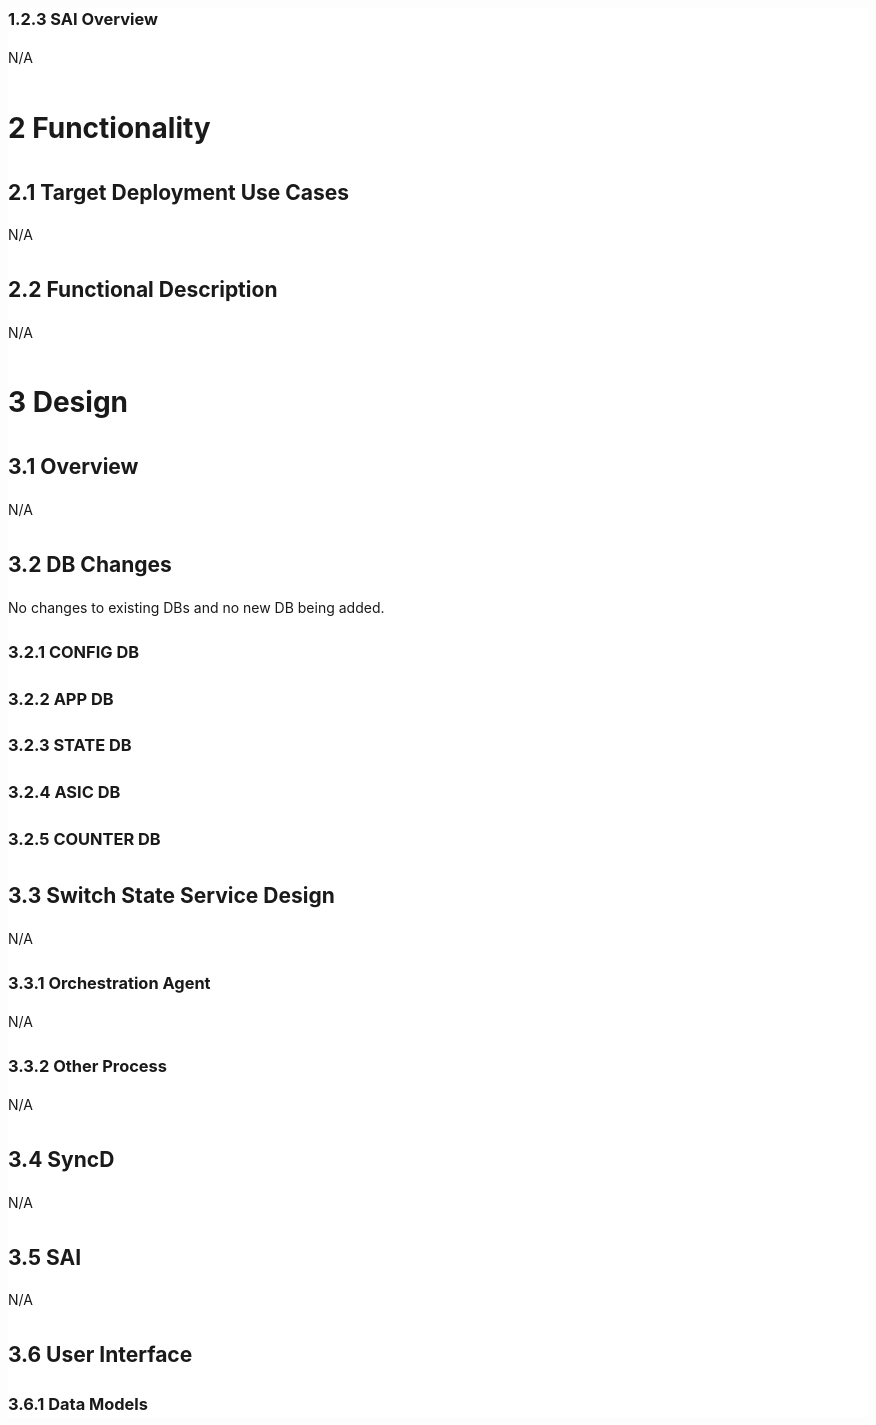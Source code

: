 ### 1.2.3 SAI Overview
N/A

# 2 Functionality
## 2.1 Target Deployment Use Cases
N/A
## 2.2 Functional Description
N/A


# 3 Design
## 3.1 Overview
N/A
## 3.2 DB Changes
No changes to existing DBs and no new DB being added.
### 3.2.1 CONFIG DB
### 3.2.2 APP DB
### 3.2.3 STATE DB
### 3.2.4 ASIC DB
### 3.2.5 COUNTER DB

## 3.3 Switch State Service Design
N/A
### 3.3.1 Orchestration Agent
N/A
### 3.3.2 Other Process
N/A

## 3.4 SyncD
N/A

## 3.5 SAI
N/A

## 3.6 User Interface
### 3.6.1 Data Models
